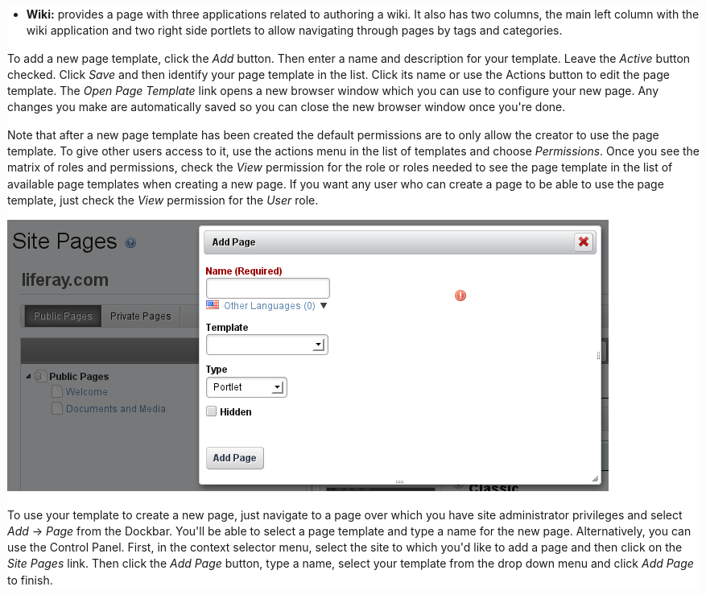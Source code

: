 - **Wiki:** provides a page with three applications related to authoring a wiki.
  It also has two columns, the main left column with the wiki application and
  two right side portlets to allow navigating through pages by tags and
  categories.

To add a new page template, click the *Add* button. Then enter a name and
description for your template. Leave the *Active* button checked. Click *Save*
and then identify your page template in the list. Click its name or use the
Actions button to edit the page template. The *Open Page Template* link opens a
new browser window which you can use to configure your new page. Any changes you
make are automatically saved so you can close the new browser window once you're
done.

Note that after a new page template has been created the default permissions are
to only allow the creator to use the page template. To give other users access
to it, use the actions menu in the list of templates and choose *Permissions*.
Once you see the matrix of roles and permissions, check the *View* permission
for the role or roles needed to see the page template in the list of available
page templates when creating a new page. If you want any user who can create a
page to be able to use the page template, just check the *View* permission for
the *User* role.

![Figure 3.15: Selecting a Page Template](../../images/control-panel-selecting-page-template.png)

To use your template to create a new page, just navigate to a page over which
you have site administrator privileges and select *Add* &rarr; *Page* from the
Dockbar. You'll be able to select a page template and type a name for the new
page. Alternatively, you can use the Control Panel. First, in the context
selector menu, select the site to which you'd like to add a page and then click
on the *Site Pages* link. Then click the *Add Page* button, type a name, select
your template from the drop down menu and click *Add Page* to finish.
